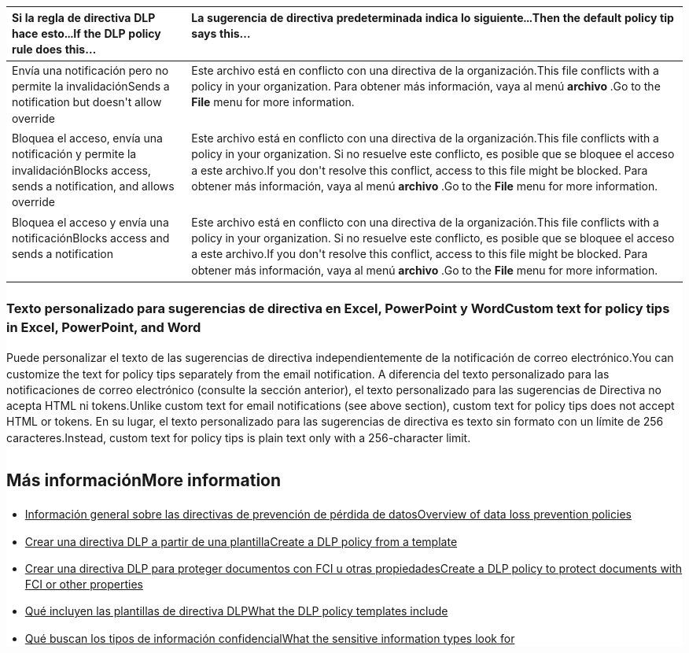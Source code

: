 |<span data-ttu-id="8d4a5-304">**Si la regla de directiva DLP hace esto...**</span><span class="sxs-lookup"><span data-stu-id="8d4a5-304">**If the DLP policy rule does this…**</span></span>|<span data-ttu-id="8d4a5-305">**La sugerencia de directiva predeterminada indica lo siguiente...**</span><span class="sxs-lookup"><span data-stu-id="8d4a5-305">**Then the default policy tip says this…**</span></span>|
|:-----|:-----|
|<span data-ttu-id="8d4a5-306">Envía una notificación pero no permite la invalidación</span><span class="sxs-lookup"><span data-stu-id="8d4a5-306">Sends a notification but doesn't allow override</span></span>  <br/> |<span data-ttu-id="8d4a5-307">Este archivo está en conflicto con una directiva de la organización.</span><span class="sxs-lookup"><span data-stu-id="8d4a5-307">This file conflicts with a policy in your organization.</span></span> <span data-ttu-id="8d4a5-308">Para obtener más información, vaya al menú **archivo** .</span><span class="sxs-lookup"><span data-stu-id="8d4a5-308">Go to the **File** menu for more information.</span></span>  <br/> |
|<span data-ttu-id="8d4a5-309">Bloquea el acceso, envía una notificación y permite la invalidación</span><span class="sxs-lookup"><span data-stu-id="8d4a5-309">Blocks access, sends a notification, and allows override</span></span>  <br/> |<span data-ttu-id="8d4a5-310">Este archivo está en conflicto con una directiva de la organización.</span><span class="sxs-lookup"><span data-stu-id="8d4a5-310">This file conflicts with a policy in your organization.</span></span> <span data-ttu-id="8d4a5-311">Si no resuelve este conflicto, es posible que se bloquee el acceso a este archivo.</span><span class="sxs-lookup"><span data-stu-id="8d4a5-311">If you don't resolve this conflict, access to this file might be blocked.</span></span> <span data-ttu-id="8d4a5-312">Para obtener más información, vaya al menú **archivo** .</span><span class="sxs-lookup"><span data-stu-id="8d4a5-312">Go to the **File** menu for more information.</span></span>  <br/> |
|<span data-ttu-id="8d4a5-313">Bloquea el acceso y envía una notificación</span><span class="sxs-lookup"><span data-stu-id="8d4a5-313">Blocks access and sends a notification</span></span>  <br/> |<span data-ttu-id="8d4a5-314">Este archivo está en conflicto con una directiva de la organización.</span><span class="sxs-lookup"><span data-stu-id="8d4a5-314">This file conflicts with a policy in your organization.</span></span> <span data-ttu-id="8d4a5-315">Si no resuelve este conflicto, es posible que se bloquee el acceso a este archivo.</span><span class="sxs-lookup"><span data-stu-id="8d4a5-315">If you don't resolve this conflict, access to this file might be blocked.</span></span> <span data-ttu-id="8d4a5-316">Para obtener más información, vaya al menú **archivo** .</span><span class="sxs-lookup"><span data-stu-id="8d4a5-316">Go to the **File** menu for more information.</span></span>  <br/> |
   
### <a name="custom-text-for-policy-tips-in-excel-powerpoint-and-word"></a><span data-ttu-id="8d4a5-317">Texto personalizado para sugerencias de directiva en Excel, PowerPoint y Word</span><span class="sxs-lookup"><span data-stu-id="8d4a5-317">Custom text for policy tips in Excel, PowerPoint, and Word</span></span>

<span data-ttu-id="8d4a5-318">Puede personalizar el texto de las sugerencias de directiva independientemente de la notificación de correo electrónico.</span><span class="sxs-lookup"><span data-stu-id="8d4a5-318">You can customize the text for policy tips separately from the email notification.</span></span> <span data-ttu-id="8d4a5-319">A diferencia del texto personalizado para las notificaciones de correo electrónico (consulte la sección anterior), el texto personalizado para las sugerencias de Directiva no acepta HTML ni tokens.</span><span class="sxs-lookup"><span data-stu-id="8d4a5-319">Unlike custom text for email notifications (see above section), custom text for policy tips does not accept HTML or tokens.</span></span> <span data-ttu-id="8d4a5-320">En su lugar, el texto personalizado para las sugerencias de directiva es texto sin formato con un límite de 256 caracteres.</span><span class="sxs-lookup"><span data-stu-id="8d4a5-320">Instead, custom text for policy tips is plain text only with a 256-character limit.</span></span>
  
## <a name="more-information"></a><span data-ttu-id="8d4a5-321">Más información</span><span class="sxs-lookup"><span data-stu-id="8d4a5-321">More information</span></span>

- [<span data-ttu-id="8d4a5-322">Información general sobre las directivas de prevención de pérdida de datos</span><span class="sxs-lookup"><span data-stu-id="8d4a5-322">Overview of data loss prevention policies</span></span>](data-loss-prevention-policies.md)
    
- [<span data-ttu-id="8d4a5-323">Crear una directiva DLP a partir de una plantilla</span><span class="sxs-lookup"><span data-stu-id="8d4a5-323">Create a DLP policy from a template</span></span>](create-a-dlp-policy-from-a-template.md)
    
- [<span data-ttu-id="8d4a5-324">Crear una directiva DLP para proteger documentos con FCI u otras propiedades</span><span class="sxs-lookup"><span data-stu-id="8d4a5-324">Create a DLP policy to protect documents with FCI or other properties</span></span>](protect-documents-that-have-fci-or-other-properties.md)
    
- [<span data-ttu-id="8d4a5-325">Qué incluyen las plantillas de directiva DLP</span><span class="sxs-lookup"><span data-stu-id="8d4a5-325">What the DLP policy templates include</span></span>](what-the-dlp-policy-templates-include.md)
    
- [<span data-ttu-id="8d4a5-326">Qué buscan los tipos de información confidencial</span><span class="sxs-lookup"><span data-stu-id="8d4a5-326">What the sensitive information types look for</span></span>](what-the-sensitive-information-types-look-for.md)
    

